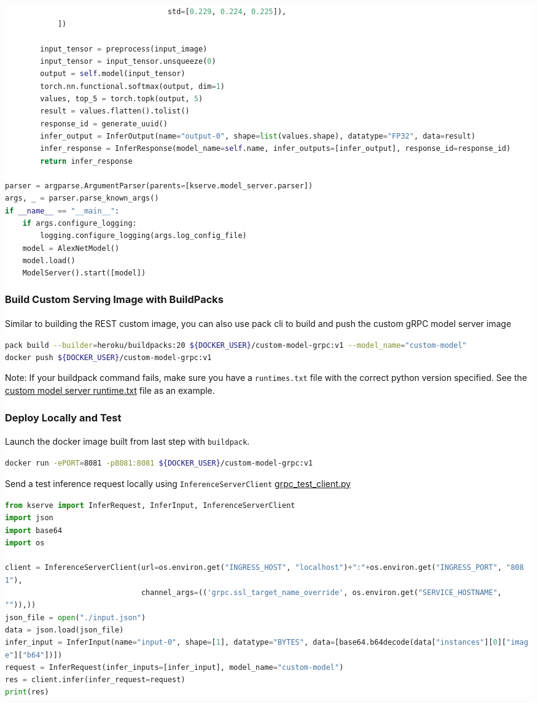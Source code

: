 ```python title="model_grpc.py"
                                     std=[0.229, 0.224, 0.225]),
            ])

        input_tensor = preprocess(input_image)
        input_tensor = input_tensor.unsqueeze(0)
        output = self.model(input_tensor)
        torch.nn.functional.softmax(output, dim=1)
        values, top_5 = torch.topk(output, 5)
        result = values.flatten().tolist()
        response_id = generate_uuid()
        infer_output = InferOutput(name="output-0", shape=list(values.shape), datatype="FP32", data=result)
        infer_response = InferResponse(model_name=self.name, infer_outputs=[infer_output], response_id=response_id)
        return infer_response

parser = argparse.ArgumentParser(parents=[kserve.model_server.parser])
args, _ = parser.parse_known_args()
if __name__ == "__main__":
    if args.configure_logging:
        logging.configure_logging(args.log_config_file)
    model = AlexNetModel()
    model.load()
    ModelServer().start([model])
```

### Build Custom Serving Image with BuildPacks
Similar to building the REST custom image, you can also use pack cli to build and push the custom gRPC model server image
```bash
pack build --builder=heroku/buildpacks:20 ${DOCKER_USER}/custom-model-grpc:v1 --model_name="custom-model"
docker push ${DOCKER_USER}/custom-model-grpc:v1
```

Note: If your buildpack command fails, make sure you have a `runtimes.txt` file with the correct python version specified. See the [custom model server runtime.txt](https://github.com/kserve/kserve/blob/master/python/custom_model/runtime.txt) file as an example.

### Deploy Locally and Test
Launch the docker image built from last step with `buildpack`.
```bash
docker run -ePORT=8081 -p8081:8081 ${DOCKER_USER}/custom-model-grpc:v1
```

Send a test inference request locally using `InferenceServerClient` [grpc_test_client.py](./grpc_test_client.py)
```python
from kserve import InferRequest, InferInput, InferenceServerClient
import json
import base64
import os

client = InferenceServerClient(url=os.environ.get("INGRESS_HOST", "localhost")+":"+os.environ.get("INGRESS_PORT", "8081"),
                               channel_args=(('grpc.ssl_target_name_override', os.environ.get("SERVICE_HOSTNAME", "")),))
json_file = open("./input.json")
data = json.load(json_file)
infer_input = InferInput(name="input-0", shape=[1], datatype="BYTES", data=[base64.b64decode(data["instances"][0]["image"]["b64"])])
request = InferRequest(infer_inputs=[infer_input], model_name="custom-model")
res = client.infer(infer_request=request)
print(res)
```